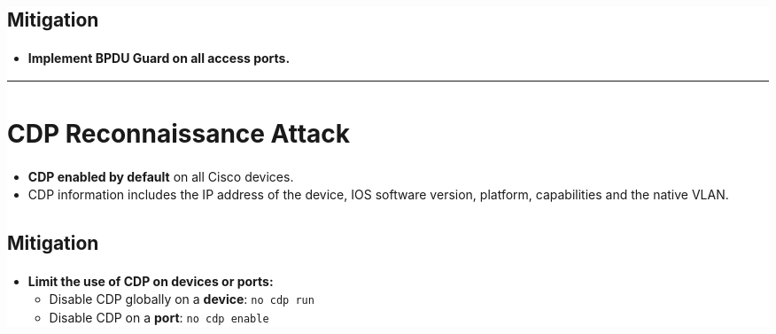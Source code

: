 ## Mitigation
- **Implement BPDU Guard on all access ports.**

---

# CDP Reconnaissance Attack
- **CDP enabled by default** on all Cisco devices.
- CDP information includes the IP address of the device, IOS software version, platform, capabilities and the native VLAN.

## Mitigation
- **Limit the use of CDP on devices or ports:**
  - Disable CDP globally on a **device**: `no cdp run`
  - Disable CDP on a **port**: `no cdp enable`